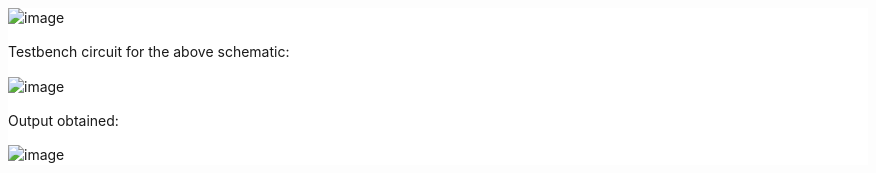 <img width="578" height="632" alt="image" src="https://github.com/user-attachments/assets/fb4e5c2e-30c0-4042-8368-142f507057cc" />

Testbench circuit for the above schematic:

<img width="476" height="378" alt="image" src="https://github.com/user-attachments/assets/1f7099b9-b8ae-46bd-8f3b-e3610b94d556" />

Output obtained:

<img width="895" height="356" alt="image" src="https://github.com/user-attachments/assets/aedcfb42-cf64-46cc-a56f-a4dbbb4e68f2" />



